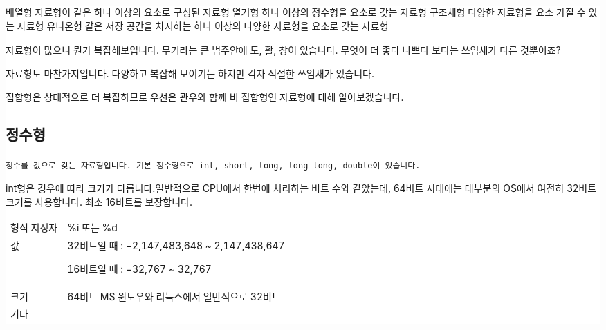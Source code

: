    </td>
   <td>배열형
   </td>
   <td>자료형이 같은 하나 이상의 요소로 구성된 자료형
   </td>
  </tr>
  <tr>
   <td>열거형 
   </td>
   <td>하나 이상의 정수형을 요소로 갖는 자료형
   </td>
  </tr>
  <tr>
   <td>구조체형
   </td>
   <td>다양한 자료형을 요소 가질 수 있는 자료형
   </td>
  </tr>
  <tr>
   <td>유니온형
   </td>
   <td>같은 저장 공간을 차지하는 하나 이상의 다양한 자료형을 요소로 갖는 자료형
   </td>
  </tr>
</table>


자료형이 많으니 뭔가 복잡해보입니다. 무기라는 큰 범주안에 도, 활, 창이 있습니다. 무엇이 더 좋다 나쁘다 보다는 쓰임새가 다른 것뿐이죠?

자료형도 마찬가지입니다. 다양하고 복잡해 보이기는 하지만 각자 적절한 쓰임새가 있습니다. 

집합형은 상대적으로 더 복잡하므로 우선은 관우와 함께 비 집합형인 자료형에 대해 알아보겠습니다. 


## 정수형


    정수를 값으로 갖는 자료형입니다. 기본 정수형으로 int, short, long, long long, double이 있습니다.

int형은 경우에 따라 크기가 다릅니다.일반적으로 CPU에서 한번에 처리하는 비트 수와 같았는데, 64비트 시대에는 대부분의 OS에서 여전히 32비트 크기를 사용합니다. 최소 16비트를 보장합니다.


<table>
  <tr>
   <td>형식 지정자
   </td>
   <td>%i  또는 %d
   </td>
  </tr>
  <tr>
   <td>값
   </td>
   <td>32비트일 때 : −2,147,483,648 ~ 2,147,438,647
<p>
16비트일 때 : −32,767 ~ 32,767 
   </td>
  </tr>
  <tr>
   <td>크기
   </td>
   <td>64비트 MS 윈도우와 리눅스에서 일반적으로 32비트
   </td>
  </tr>
  <tr>
   <td>기타
   </td>